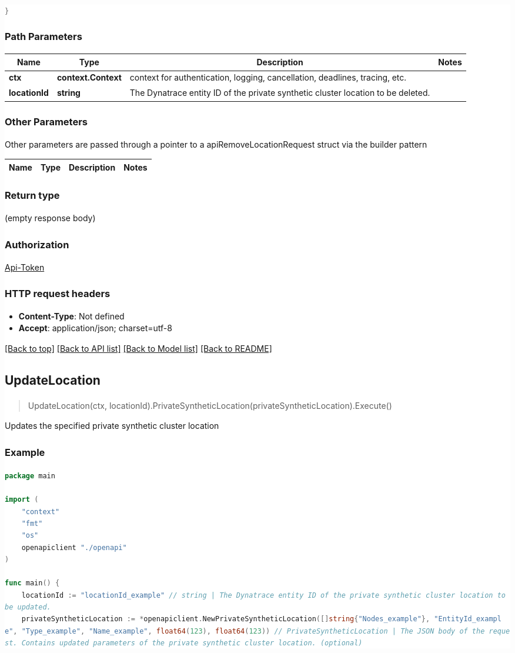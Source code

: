 ```go
}
```

### Path Parameters


Name | Type | Description  | Notes
------------- | ------------- | ------------- | -------------
**ctx** | **context.Context** | context for authentication, logging, cancellation, deadlines, tracing, etc.
**locationId** | **string** | The Dynatrace entity ID of the private synthetic cluster location to be deleted. | 

### Other Parameters

Other parameters are passed through a pointer to a apiRemoveLocationRequest struct via the builder pattern


Name | Type | Description  | Notes
------------- | ------------- | ------------- | -------------


### Return type

 (empty response body)

### Authorization

[Api-Token](../README.md#Api-Token)

### HTTP request headers

- **Content-Type**: Not defined
- **Accept**: application/json; charset=utf-8

[[Back to top]](#) [[Back to API list]](../README.md#documentation-for-api-endpoints)
[[Back to Model list]](../README.md#documentation-for-models)
[[Back to README]](../README.md)


## UpdateLocation

> UpdateLocation(ctx, locationId).PrivateSyntheticLocation(privateSyntheticLocation).Execute()

Updates the specified private synthetic cluster location

### Example

```go
package main

import (
    "context"
    "fmt"
    "os"
    openapiclient "./openapi"
)

func main() {
    locationId := "locationId_example" // string | The Dynatrace entity ID of the private synthetic cluster location to be updated.
    privateSyntheticLocation := *openapiclient.NewPrivateSyntheticLocation([]string{"Nodes_example"}, "EntityId_example", "Type_example", "Name_example", float64(123), float64(123)) // PrivateSyntheticLocation | The JSON body of the request. Contains updated parameters of the private synthetic cluster location. (optional)

```